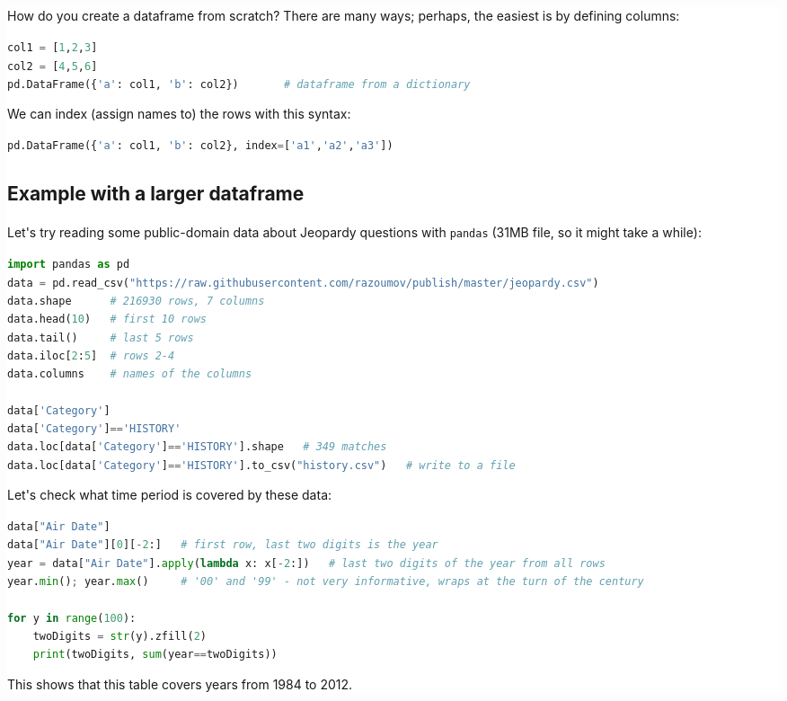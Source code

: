 How do you create a dataframe from scratch? There are many ways; perhaps, the easiest is by defining columns:

```py
col1 = [1,2,3]
col2 = [4,5,6]
pd.DataFrame({'a': col1, 'b': col2})       # dataframe from a dictionary
```

We can index (assign names to) the rows with this syntax:

```py
pd.DataFrame({'a': col1, 'b': col2}, index=['a1','a2','a3'])
```







## Example with a larger dataframe

Let's try reading some public-domain data about Jeopardy questions with `pandas` (31MB file, so it might take a while):

```py
import pandas as pd
data = pd.read_csv("https://raw.githubusercontent.com/razoumov/publish/master/jeopardy.csv")
data.shape      # 216930 rows, 7 columns
data.head(10)   # first 10 rows
data.tail()     # last 5 rows
data.iloc[2:5]  # rows 2-4
data.columns    # names of the columns

data['Category']
data['Category']=='HISTORY'
data.loc[data['Category']=='HISTORY'].shape   # 349 matches
data.loc[data['Category']=='HISTORY'].to_csv("history.csv")   # write to a file
```

Let's check what time period is covered by these data:

```py
data["Air Date"]
data["Air Date"][0][-2:]   # first row, last two digits is the year
year = data["Air Date"].apply(lambda x: x[-2:])   # last two digits of the year from all rows
year.min(); year.max()     # '00' and '99' - not very informative, wraps at the turn of the century

for y in range(100):
    twoDigits = str(y).zfill(2)
    print(twoDigits, sum(year==twoDigits))
```

This shows that this table covers years from 1984 to 2012.





